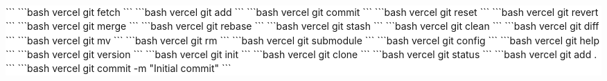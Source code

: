\`\`\`
\`\`\`bash
vercel git fetch
\`\`\`
\`\`\`bash
vercel git add
\`\`\`
\`\`\`bash
vercel git commit
\`\`\`
\`\`\`bash
vercel git reset
\`\`\`
\`\`\`bash
vercel git revert
\`\`\`
\`\`\`bash
vercel git merge
\`\`\`
\`\`\`bash
vercel git rebase
\`\`\`
\`\`\`bash
vercel git stash
\`\`\`
\`\`\`bash
vercel git clean
\`\`\`
\`\`\`bash
vercel git diff
\`\`\`
\`\`\`bash
vercel git mv
\`\`\`
\`\`\`bash
vercel git rm
\`\`\`
\`\`\`bash
vercel git submodule
\`\`\`
\`\`\`bash
vercel git config
\`\`\`
\`\`\`bash
vercel git help
\`\`\`
\`\`\`bash
vercel git version
\`\`\`
\`\`\`bash
vercel git init
\`\`\`
\`\`\`bash
vercel git clone
\`\`\`
\`\`\`bash
vercel git status
\`\`\`
\`\`\`bash
vercel git add .
\`\`\`
\`\`\`bash
vercel git commit -m "Initial commit"
\`\`\`